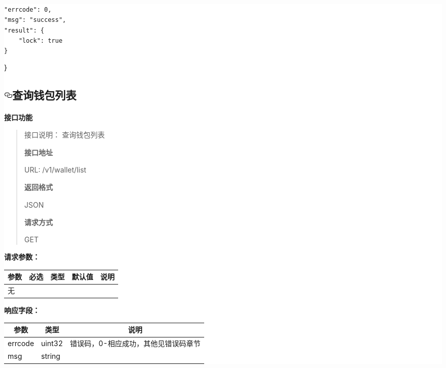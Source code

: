    "errcode": 0,
    "msg": "success",
    "result": {
        "lock": true
    }
}
</code></pre>
</li>
</ul>
<h2><a id="user-content-查询钱包列表" class="anchor" aria-hidden="true" href="#查询钱包列表"><svg class="octicon octicon-link" viewBox="0 0 16 16" version="1.1" width="16" height="16" aria-hidden="true"><path fill-rule="evenodd" d="M4 9h1v1H4c-1.5 0-3-1.69-3-3.5S2.55 3 4 3h4c1.45 0 3 1.69 3 3.5 0 1.41-.91 2.72-2 3.25V8.59c.58-.45 1-1.27 1-2.09C10 5.22 8.98 4 8 4H4c-.98 0-2 1.22-2 2.5S3 9 4 9zm9-3h-1v1h1c1 0 2 1.22 2 2.5S13.98 12 13 12H9c-.98 0-2-1.22-2-2.5 0-.83.42-1.64 1-2.09V6.25c-1.09.53-2 1.84-2 3.25C6 11.31 7.55 13 9 13h4c1.45 0 3-1.69 3-3.5S14.5 6 13 6z"></path></svg></a>查询钱包列表</h2>
<p><strong>接口功能</strong></p>
<blockquote>
<p>接口说明： 查询钱包列表</p>
<p><strong>接口地址</strong></p>
<p>URL:  /v1/wallet/list</p>
<p><strong>返回格式</strong></p>
<p>JSON</p>
<p><strong>请求方式</strong></p>
<p>GET</p>
</blockquote>
<p><strong>请求参数：</strong></p>
<table>
<thead>
<tr>
<th>参数</th>
<th>必选</th>
<th>类型</th>
<th>默认值</th>
<th>说明</th>
</tr>
</thead>
<tbody>
<tr>
<td>无</td>
<td></td>
<td></td>
<td></td>
<td></td>
</tr>
</tbody>
</table>
<p><strong>响应字段：</strong></p>
<table>
<thead>
<tr>
<th>参数</th>
<th>类型</th>
<th>说明</th>
</tr>
</thead>
<tbody>
<tr>
<td>errcode</td>
<td>uint32</td>
<td>错误码，0-相应成功，其他见错误码章节</td>
</tr>
<tr>
<td>msg</td>
<td>string</td>